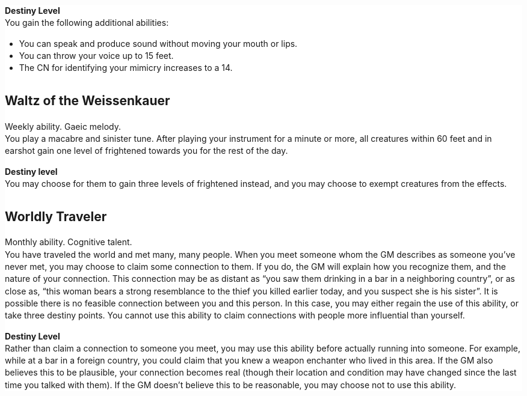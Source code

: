 **Destiny Level**  
You gain the following additional abilities:  
- You can speak and produce sound without moving your mouth or lips.  
- You can throw your voice up to 15 feet.  
- The CN for identifying your mimicry increases to a 14.

## Waltz of the Weissenkauer
Weekly ability. Gaeic melody.  
You play a macabre and sinister tune. After playing your instrument for a minute or more, all creatures within 60 feet and in earshot gain one level of frightened towards you for the rest of the day.  

**Destiny level**  
You may choose for them to gain three levels of frightened instead, and you may choose to exempt creatures from the effects.

## Worldly Traveler
Monthly ability. Cognitive talent.  
You have traveled the world and met many, many people. When you meet someone whom the GM describes as someone you’ve never met, you may choose to claim some connection to them. If you do, the GM will explain how you recognize them, and the nature of your connection. This connection may be as distant as “you saw them drinking in a bar in a neighboring country”, or as close as, “this woman bears a strong resemblance to the thief you killed earlier today, and you suspect she is his sister”. It is possible there is no feasible connection between you and this person. In this case, you may either regain the use of this ability, or take three destiny points. You cannot use this ability to claim connections with people more influential than yourself.  

**Destiny Level**  
Rather than claim a connection to someone you meet, you may use this ability before actually running into someone. For example, while at a bar in a foreign country, you could claim that you knew a weapon enchanter who lived in this area. If the GM also believes this to be plausible, your connection becomes real (though their location and condition may have changed since the last time you talked with them). If the GM doesn’t believe this to be reasonable, you may choose not to use this ability.